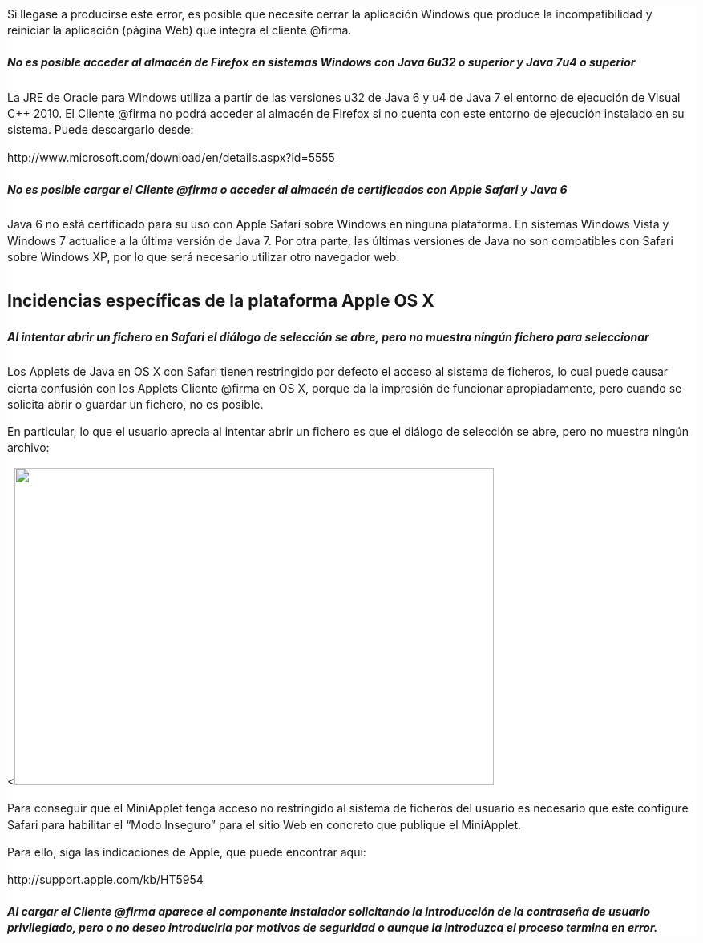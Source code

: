 Si llegase a producirse este error, es posible que necesite cerrar la
aplicación Windows que produce la incompatibilidad y reiniciar la
aplicación (página Web) que integra el cliente @firma.

##### No es posible acceder al almacén de Firefox en sistemas Windows con Java 6u32 o superior y Java 7u4 o superior 

La JRE de Oracle para Windows utiliza a partir de las versiones u32 de
Java 6 y u4 de Java 7 el entorno de ejecución de Visual C++ 2010. El
Cliente @firma no podrá acceder al almacén de Firefox si no cuenta con
este entorno de ejecución instalado en su sistema. Puede descargarlo
desde:

<http://www.microsoft.com/download/en/details.aspx?id=5555>

##### No es posible cargar el Cliente @firma o acceder al almacén de certificados con Apple Safari y Java 6 

Java 6 no está certificado para su uso con Apple Safari sobre Windows en
ninguna plataforma. En sistemas Windows Vista y Windows 7 actualice a la
última versión de Java 7. Por otra parte, las últimas versiones de Java
no son compatibles con Safari sobre Windows XP, por lo que será
necesario utilizar otro navegador web.

## Incidencias específicas de la plataforma Apple OS X

##### Al intentar abrir un fichero en Safari el diálogo de selección se abre, pero no muestra ningún fichero para seleccionar

Los Applets de Java en OS X con Safari tienen restringido por defecto el
acceso al sistema de ficheros, lo cual puede causar cierta confusión con
los Applets Cliente @firma en OS X, porque da la impresión de funcionar
apropiadamente, pero cuando se solicita abrir o guardar un fichero, no
es posible.

En particular, lo que el usuario aprecia al intentar abrir un fichero es
que el diálogo de selección se abre, pero no muestra ningún archivo:

<<img src="media/image16.emf"
style="width:6.22153in;height:4.12741in" />

Para conseguir que el MiniApplet tenga acceso no restringido al sistema
de ficheros del usuario es necesario que este configure Safari para
habilitar el “Modo Inseguro” para el sitio Web en concreto que publique
el MiniApplet.

Para ello, siga las indicaciones de Apple, que puede encontrar aquí:

<http://support.apple.com/kb/HT5954>

##### Al cargar el Cliente @firma aparece el componente instalador solicitando la introducción de la contraseña de usuario privilegiado, pero o no deseo introducirla por motivos de seguridad o aunque la introduzca el proceso termina en error.
